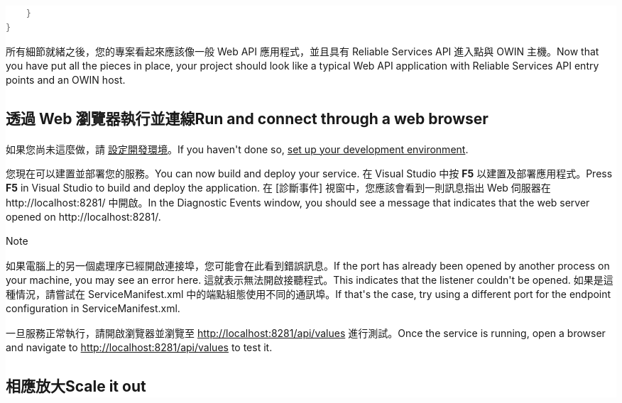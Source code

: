 ```csharp
    }
}
```

<span data-ttu-id="75b6f-234">所有細節就緒之後，您的專案看起來應該像一般 Web API 應用程式，並且具有 Reliable Services API 進入點與 OWIN 主機。</span><span class="sxs-lookup"><span data-stu-id="75b6f-234">Now that you have put all the pieces in place, your project should look like a typical Web API application with Reliable Services API entry points and an OWIN host.</span></span>

## <a name="run-and-connect-through-a-web-browser"></a><span data-ttu-id="75b6f-235">透過 Web 瀏覽器執行並連線</span><span class="sxs-lookup"><span data-stu-id="75b6f-235">Run and connect through a web browser</span></span>
<span data-ttu-id="75b6f-236">如果您尚未這麼做，請 [設定開發環境](service-fabric-get-started.md)。</span><span class="sxs-lookup"><span data-stu-id="75b6f-236">If you haven't done so, [set up your development environment](service-fabric-get-started.md).</span></span>

<span data-ttu-id="75b6f-237">您現在可以建置並部署您的服務。</span><span class="sxs-lookup"><span data-stu-id="75b6f-237">You can now build and deploy your service.</span></span> <span data-ttu-id="75b6f-238">在 Visual Studio 中按 **F5** 以建置及部署應用程式。</span><span class="sxs-lookup"><span data-stu-id="75b6f-238">Press **F5** in Visual Studio to build and deploy the application.</span></span> <span data-ttu-id="75b6f-239">在 [診斷事件] 視窗中，您應該會看到一則訊息指出 Web 伺服器在 http://localhost:8281/ 中開啟。</span><span class="sxs-lookup"><span data-stu-id="75b6f-239">In the Diagnostic Events window, you should see a message that indicates that the web server opened on http://localhost:8281/.</span></span>

> [!NOTE]
> <span data-ttu-id="75b6f-240">如果電腦上的另一個處理序已經開啟連接埠，您可能會在此看到錯誤訊息。</span><span class="sxs-lookup"><span data-stu-id="75b6f-240">If the port has already been opened by another process on your machine, you may see an error here.</span></span> <span data-ttu-id="75b6f-241">這就表示無法開啟接聽程式。</span><span class="sxs-lookup"><span data-stu-id="75b6f-241">This indicates that the listener couldn't be opened.</span></span> <span data-ttu-id="75b6f-242">如果是這種情況，請嘗試在 ServiceManifest.xml 中的端點組態使用不同的通訊埠。</span><span class="sxs-lookup"><span data-stu-id="75b6f-242">If that's the case, try using a different port for the endpoint configuration in ServiceManifest.xml.</span></span>
> 
> 

<span data-ttu-id="75b6f-243">一旦服務正常執行，請開啟瀏覽器並瀏覽至 [http://localhost:8281/api/values](http://localhost:8281/api/values) 進行測試。</span><span class="sxs-lookup"><span data-stu-id="75b6f-243">Once the service is running, open a browser and navigate to [http://localhost:8281/api/values](http://localhost:8281/api/values) to test it.</span></span>

## <a name="scale-it-out"></a><span data-ttu-id="75b6f-244">相應放大</span><span class="sxs-lookup"><span data-stu-id="75b6f-244">Scale it out</span></span>
